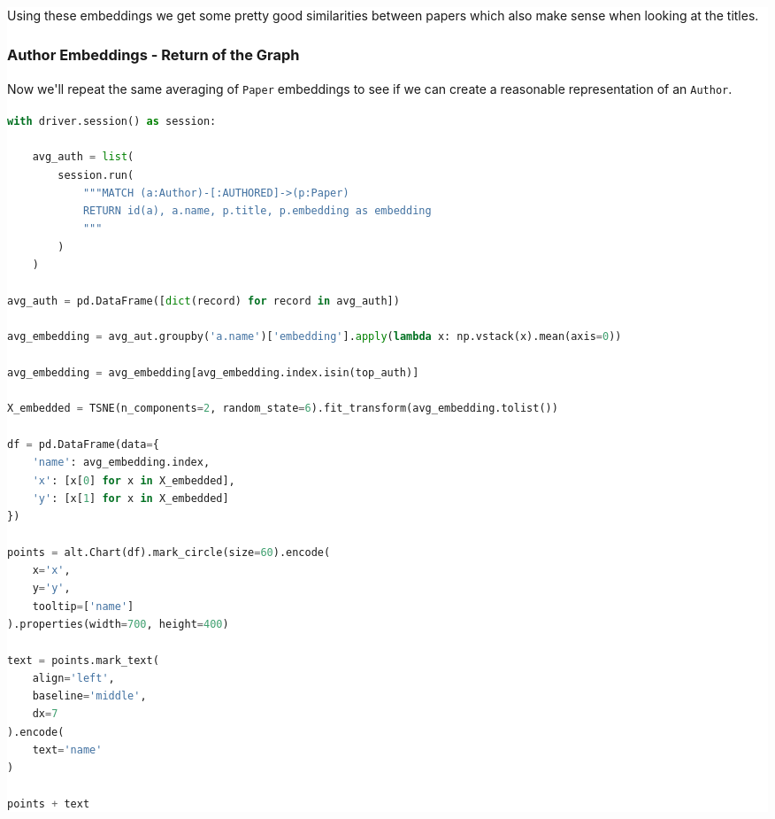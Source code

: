 Using these embeddings we get some pretty good similarities between papers which also make sense when looking at the titles.

### Author Embeddings - Return of the Graph  

Now we'll repeat the same averaging of `Paper` embeddings to see if we can create a reasonable representation of an `Author`.

```python  
with driver.session() as session:

    avg_auth = list(
        session.run(
            """MATCH (a:Author)-[:AUTHORED]->(p:Paper)
            RETURN id(a), a.name, p.title, p.embedding as embedding
            """
        )
    )

avg_auth = pd.DataFrame([dict(record) for record in avg_auth])

avg_embedding = avg_aut.groupby('a.name')['embedding'].apply(lambda x: np.vstack(x).mean(axis=0))

avg_embedding = avg_embedding[avg_embedding.index.isin(top_auth)]

X_embedded = TSNE(n_components=2, random_state=6).fit_transform(avg_embedding.tolist())

df = pd.DataFrame(data={
    'name': avg_embedding.index,
    'x': [x[0] for x in X_embedded],
    'y': [x[1] for x in X_embedded]
})

points = alt.Chart(df).mark_circle(size=60).encode(
    x='x',
    y='y',
    tooltip=['name']
).properties(width=700, height=400)

text = points.mark_text(
    align='left',
    baseline='middle',
    dx=7
).encode(
    text='name'
)

points + text
```  

